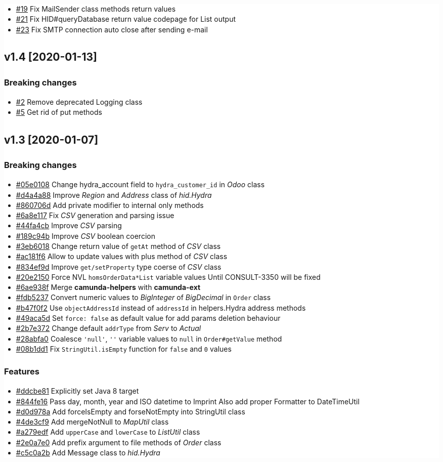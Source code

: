 -   [#19](https://github.com/latera/camunda-ext/pull/19) Fix MailSender class methods return values
-   [#21](https://github.com/latera/camunda-ext/pull/21) Fix HID#queryDatabase return value codepage for List output
-   [#23](https://github.com/latera/camunda-ext/pull/23) Fix SMTP connection auto close after sending e-mail

v1.4 [2020-01-13]
-------------------
### Breaking changes
-   [#2](https://github.com/latera/camunda-ext/pull/2) Remove deprecated Logging class
-   [#5](https://github.com/latera/camunda-ext/pull/5) Get rid of put methods

v1.3 [2020-01-07]
-------------------
### Breaking changes
-   [#05e0108](https://github.com/latera/camunda-ext/commit/05e0108) Change hydra_account field to `hydra_customer_id` in _Odoo_ class
-   [#d4a4a88](https://github.com/latera/camunda-ext/commit/d4a4a88) Improve _Region_ and _Address_ class of _hid.Hydra_
-   [#860706d](https://github.com/latera/camunda-ext/commit/860706d) Add private modifier to internal only methods
-   [#6a8e117](https://github.com/latera/camunda-ext/commit/6a8e117) Fix _CSV_ generation and parsing issue
-   [#44fa4cb](https://github.com/latera/camunda-ext/commit/44fa4cb) Improve _CSV_ parsing
-   [#189c94b](https://github.com/latera/camunda-ext/commit/189c94b) Improve _CSV_ boolean coercion
-   [#3eb6018](https://github.com/latera/camunda-ext/commit/3eb6018) Change return value of `getAt` method of _CSV_ class
-   [#ac181f6](https://github.com/latera/camunda-ext/commit/ac181f6) Allow to update values with plus method of _CSV_ class
-   [#834ef9d](https://github.com/latera/camunda-ext/commit/834ef9d) Improve `get/setProperty` type coerse of _CSV_ class
-   [#20e2150](https://github.com/latera/camunda-ext/commit/20e2150) Force NVL `homsOrderData*List` variable values Until CONSULT-3350 will be fixed
-   [#6ae938f](https://github.com/latera/camunda-ext/commit/6ae938f) Merge **camunda-helpers** with **camunda-ext**
-   [#fdb5237](https://github.com/latera/camunda-ext/commit/fdb5237) Convert numeric values to _BigInteger_ of _BigDecimal_ in `Order` class
-   [#b47f0f2](https://github.com/latera/camunda-ext/commit/b47f0f2) Use `objectAddressId` instead of `addressId` in helpers.Hydra address methods
-   [#49aca5d](https://github.com/latera/camunda-ext/commit/49aca5d) Set `force: false` as default value for add params deletion behaviour
-   [#2b7e372](https://github.com/latera/camunda-ext/commit/2b7e372) Change default `addrType` from _Serv_ to _Actual_
-   [#28abfa0](https://github.com/latera/camunda-ext/commit/28abfa0) Coalesce `'null'`, `''` variable values to `null` in `Order#getValue` method
-   [#08b1dd1](https://github.com/latera/camunda-ext/commit/08b1dd1) Fix `StringUtil.isEmpty` function for `false` and `0` values

### Features
-   [#ddcbe81](https://github.com/latera/camunda-ext/commit/ddcbe81) Explicitly set Java 8 target
-   [#844fe16](https://github.com/latera/camunda-ext/commit/844fe16) Pass day, month, year and ISO datetime to Imprint Also add proper Formatter to DateTimeUtil
-   [#d0d978a](https://github.com/latera/camunda-ext/commit/d0d978a) Add forceIsEmpty and forseNotEmpty into StringUtil class
-   [#4de3cf9](https://github.com/latera/camunda-ext/commit/4de3cf9) Add mergeNotNull to _MapUtil_ class
-   [#a279edf](https://github.com/latera/camunda-ext/commit/a279edf) Add `upperCase` and `lowerCase` to _ListUtil_ class
-   [#2e0a7e0](https://github.com/latera/camunda-ext/commit/2e0a7e0) Add prefix argument to file methods of _Order_ class
-   [#c5c0a2b](https://github.com/latera/camunda-ext/commit/c5c0a2b) Add Message class to _hid.Hydra_